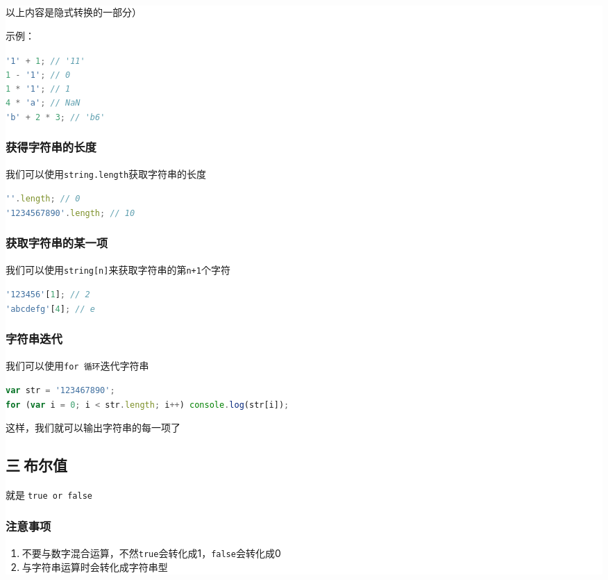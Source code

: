 以上内容是隐式转换的一部分）

示例：

```js
'1' + 1; // '11'
1 - '1'; // 0
1 * '1'; // 1
4 * 'a'; // NaN
'b' + 2 * 3; // 'b6'
```

### 获得字符串的长度

我们可以使用`string.length`获取字符串的长度

```js
''.length; // 0
'1234567890'.length; // 10
```

### 获取字符串的某一项

我们可以使用`string[n]`来获取字符串的第`n+1`个字符

```js
'123456'[1]; // 2
'abcdefg'[4]; // e
```

### 字符串迭代

我们可以使用`for 循环`迭代字符串

```js
var str = '123467890';
for (var i = 0; i < str.length; i++) console.log(str[i]);
```

这样，我们就可以输出字符串的每一项了

## 三 布尔值

就是 `true or false`

### 注意事项

1. 不要与数字混合运算，不然`true`会转化成1，`false`会转化成0
2. 与字符串运算时会转化成字符串型